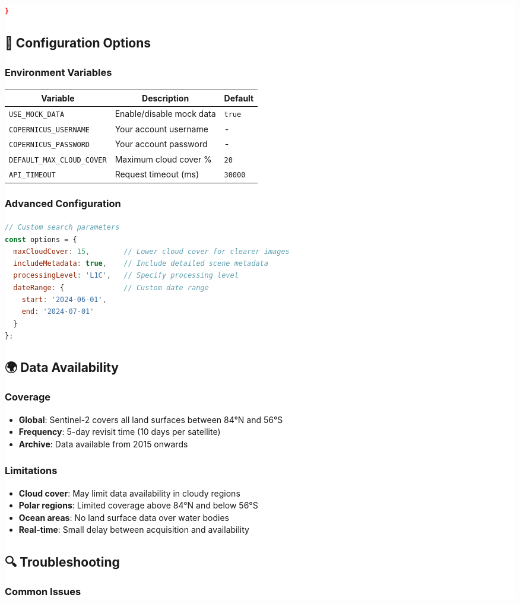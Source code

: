 ```json
}
```

## 🔧 Configuration Options

### Environment Variables

| Variable | Description | Default |
|----------|-------------|---------|
| `USE_MOCK_DATA` | Enable/disable mock data | `true` |
| `COPERNICUS_USERNAME` | Your account username | - |
| `COPERNICUS_PASSWORD` | Your account password | - |
| `DEFAULT_MAX_CLOUD_COVER` | Maximum cloud cover % | `20` |
| `API_TIMEOUT` | Request timeout (ms) | `30000` |

### Advanced Configuration

```javascript
// Custom search parameters
const options = {
  maxCloudCover: 15,        // Lower cloud cover for clearer images
  includeMetadata: true,    // Include detailed scene metadata
  processingLevel: 'L1C',   // Specify processing level
  dateRange: {              // Custom date range
    start: '2024-06-01',
    end: '2024-07-01'
  }
};
```

## 🌍 Data Availability

### Coverage
- **Global**: Sentinel-2 covers all land surfaces between 84°N and 56°S
- **Frequency**: 5-day revisit time (10 days per satellite)
- **Archive**: Data available from 2015 onwards

### Limitations
- **Cloud cover**: May limit data availability in cloudy regions
- **Polar regions**: Limited coverage above 84°N and below 56°S
- **Ocean areas**: No land surface data over water bodies
- **Real-time**: Small delay between acquisition and availability

## 🔍 Troubleshooting

### Common Issues
